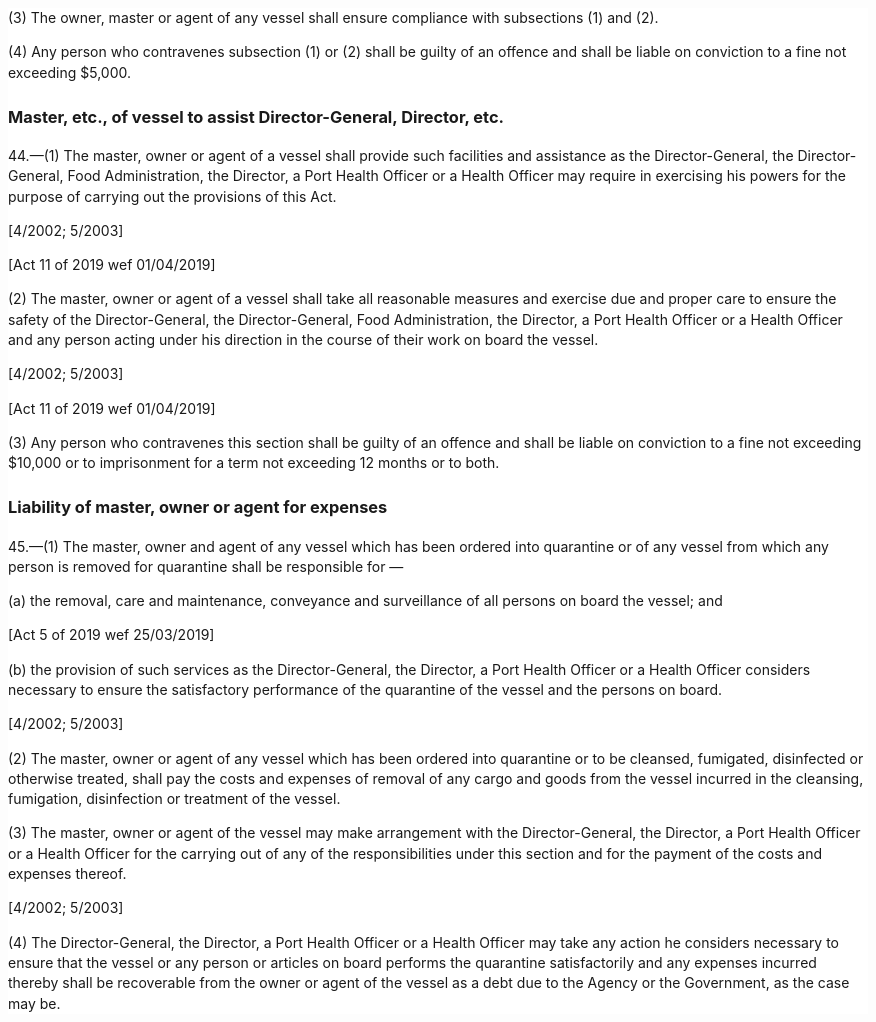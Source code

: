 (3) The owner, master or agent of any vessel shall ensure compliance with subsections (1) and (2).

(4) Any person who contravenes subsection (1) or (2) shall be guilty of an offence and shall be liable on conviction to a fine not exceeding $5,000.

### Master, etc., of vessel to assist Director-General, Director, etc.

44\.—(1) The master, owner or agent of a vessel shall provide such facilities and assistance as the Director-General, the Director-General, Food Administration, the Director, a Port Health Officer or a Health Officer may require in exercising his powers for the purpose of carrying out the provisions of this Act.

[4/2002; 5/2003]

[Act 11 of 2019 wef 01/04/2019]

(2) The master, owner or agent of a vessel shall take all reasonable measures and exercise due and proper care to ensure the safety of the Director-General, the Director-General, Food Administration, the Director, a Port Health Officer or a Health Officer and any person acting under his direction in the course of their work on board the vessel.

[4/2002; 5/2003]

[Act 11 of 2019 wef 01/04/2019]

(3) Any person who contravenes this section shall be guilty of an offence and shall be liable on conviction to a fine not exceeding $10,000 or to imprisonment for a term not exceeding 12 months or to both.

### Liability of master, owner or agent for expenses

45\.—(1) The master, owner and agent of any vessel which has been ordered into quarantine or of any vessel from which any person is removed for quarantine shall be responsible for —

(a) the removal, care and maintenance, conveyance and surveillance of all persons on board the vessel; and

[Act 5 of 2019 wef 25/03/2019]

(b) the provision of such services as the Director-General, the Director, a Port Health Officer or a Health Officer considers necessary to ensure the satisfactory performance of the quarantine of the vessel and the persons on board.

[4/2002; 5/2003]

(2) The master, owner or agent of any vessel which has been ordered into quarantine or to be cleansed, fumigated, disinfected or otherwise treated, shall pay the costs and expenses of removal of any cargo and goods from the vessel incurred in the cleansing, fumigation, disinfection or treatment of the vessel.

(3) The master, owner or agent of the vessel may make arrangement with the Director-General, the Director, a Port Health Officer or a Health Officer for the carrying out of any of the responsibilities under this section and for the payment of the costs and expenses thereof.

[4/2002; 5/2003]

(4) The Director-General, the Director, a Port Health Officer or a Health Officer may take any action he considers necessary to ensure that the vessel or any person or articles on board performs the quarantine satisfactorily and any expenses incurred thereby shall be recoverable from the owner or agent of the vessel as a debt due to the Agency or the Government, as the case may be.
